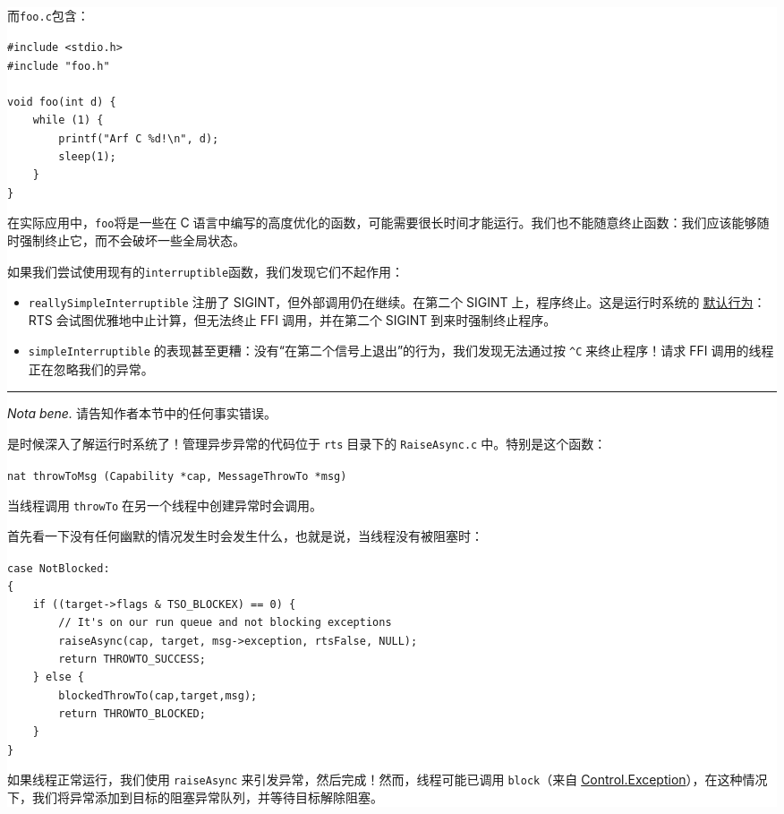 而`foo.c`包含：

```
#include <stdio.h>
#include "foo.h"

void foo(int d) {
    while (1) {
        printf("Arf C %d!\n", d);
        sleep(1);
    }
}

```

在实际应用中，`foo`将是一些在 C 语言中编写的高度优化的函数，可能需要很长时间才能运行。我们也不能随意终止函数：我们应该能够随时强制终止它，而不会破坏一些全局状态。

如果我们尝试使用现有的`interruptible`函数，我们发现它们不起作用：

+   `reallySimpleInterruptible` 注册了 SIGINT，但外部调用仍在继续。在第二个 SIGINT 上，程序终止。这是运行时系统的 [默认行为](http://hackage.haskell.org/trac/ghc/wiki/Commentary/Rts/Signals)：RTS 会试图优雅地中止计算，但无法终止 FFI 调用，并在第二个 SIGINT 到来时强制终止程序。

+   `simpleInterruptible` 的表现甚至更糟：没有“在第二个信号上退出”的行为，我们发现无法通过按 `^C` 来终止程序！请求 FFI 调用的线程正在忽略我们的异常。

* * *

*Nota bene.* 请告知作者本节中的任何事实错误。

是时候深入了解运行时系统了！管理异步异常的代码位于 `rts` 目录下的 `RaiseAsync.c` 中。特别是这个函数：

```
nat throwToMsg (Capability *cap, MessageThrowTo *msg)

```

当线程调用 `throwTo` 在另一个线程中创建异常时会调用。

首先看一下没有任何幽默的情况发生时会发生什么，也就是说，当线程没有被阻塞时：

```
case NotBlocked:
{
    if ((target->flags & TSO_BLOCKEX) == 0) {
        // It's on our run queue and not blocking exceptions
        raiseAsync(cap, target, msg->exception, rtsFalse, NULL);
        return THROWTO_SUCCESS;
    } else {
        blockedThrowTo(cap,target,msg);
        return THROWTO_BLOCKED;
    }
}

```

如果线程正常运行，我们使用 `raiseAsync` 来引发异常，然后完成！然而，线程可能已调用 `block`（来自 [Control.Exception](http://haskell.org/ghc/docs/6.12.2/html/libraries/base-4.2.0.1/Control-Exception.html#v%3Ablock)），在这种情况下，我们将异常添加到目标的阻塞异常队列，并等待目标解除阻塞。
